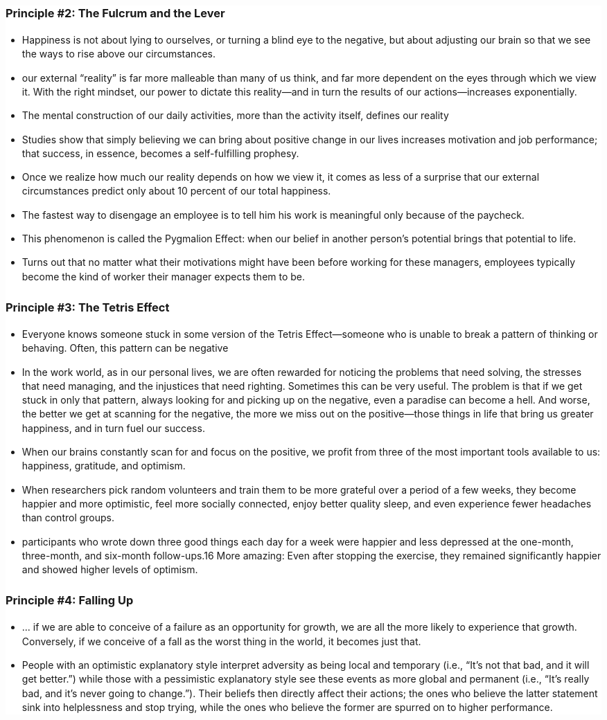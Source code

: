 ### Principle #2: The Fulcrum and the Lever

* Happiness is not about lying to ourselves, or turning a blind eye to the negative, but about adjusting our brain so that we see the ways to rise above our circumstances.
		
* our external “reality” is far more malleable than many of us think, and far more dependent on the eyes through which we view it. With the right mindset, our power to dictate this reality—and in turn the results of our actions—increases exponentially.
		
* The mental construction of our daily activities, more than the activity itself, defines our reality

* Studies show that simply believing we can bring about positive change in our lives increases motivation and job performance; that success, in essence, becomes a self-fulfilling prophesy.

* Once we realize how much our reality depends on how we view it, it comes as less of a surprise that our external circumstances predict only about 10 percent of our total happiness.

* The fastest way to disengage an employee is to tell him his work is meaningful only because of the paycheck.
		
* This phenomenon is called the Pygmalion Effect: when our belief in another person’s potential brings that potential to life.

* Turns out that no matter what their motivations might have been before working for these managers, employees typically become the kind of worker their manager expects them to be.

### Principle #3: The Tetris Effect

* Everyone knows someone stuck in some version of the Tetris Effect—someone who is unable to break a pattern of thinking or behaving. Often, this pattern can be negative

* In the work world, as in our personal lives, we are often rewarded for noticing the problems that need solving, the stresses that need managing, and the injustices that need righting. Sometimes this can be very useful. The problem is that if we get stuck in only that pattern, always looking for and picking up on the negative, even a paradise can become a hell. And worse, the better we get at scanning for the negative, the more we miss out on the positive—those things in life that bring us greater happiness, and in turn fuel our success.

* When our brains constantly scan for and focus on the positive, we profit from three of the most important tools available to us: happiness, gratitude, and optimism. 

* When researchers pick random volunteers and train them to be more grateful over a period of a few weeks, they become happier and more optimistic, feel more socially connected, enjoy better quality sleep, and even experience fewer headaches than control groups.
		
* participants who wrote down three good things each day for a week were happier and less depressed at the one-month, three-month, and six-month follow-ups.16 More amazing: Even after stopping the exercise, they remained significantly happier and showed higher levels of optimism. 

### Principle #4: Falling Up

* ... if we are able to conceive of a failure as an opportunity for growth, we are all the more likely to experience that growth. Conversely, if we conceive of a fall as the worst thing in the world, it becomes just that.

* People with an optimistic explanatory style interpret adversity as being local and temporary (i.e., “It’s not that bad, and it will get better.”) while those with a pessimistic explanatory style see these events as more global and permanent (i.e., “It’s really bad, and it’s never going to change.”). Their beliefs then directly affect their actions; the ones who believe the latter statement sink into helplessness and stop trying, while the ones who believe the former are spurred on to higher performance.
		